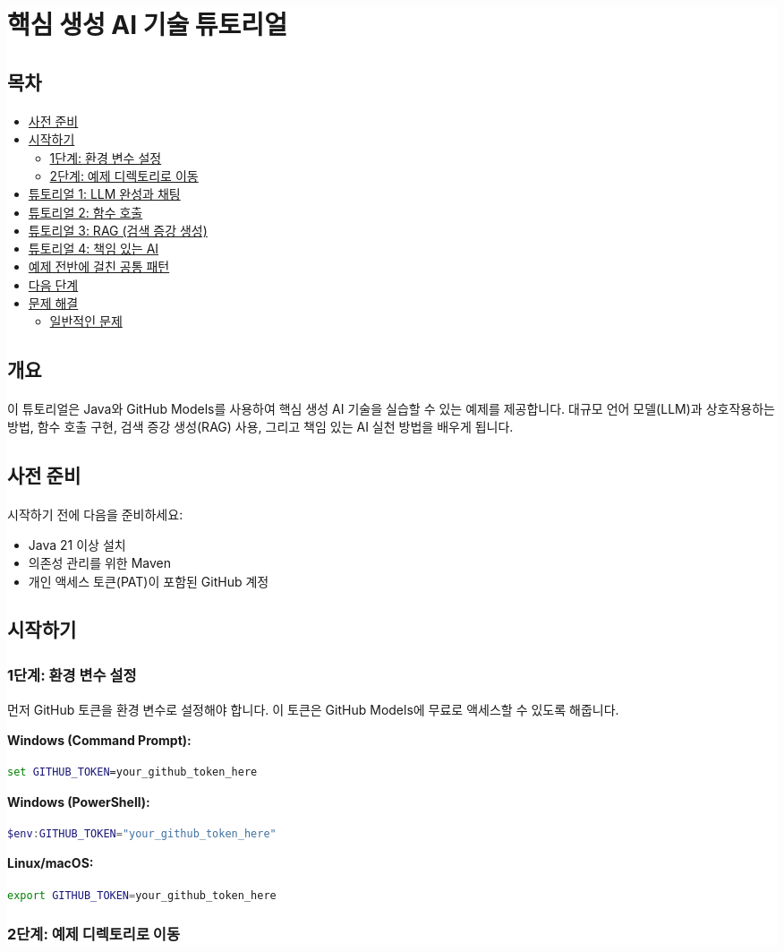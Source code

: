 
# 핵심 생성 AI 기술 튜토리얼

## 목차

- [사전 준비](../../../03-CoreGenerativeAITechniques)
- [시작하기](../../../03-CoreGenerativeAITechniques)
  - [1단계: 환경 변수 설정](../../../03-CoreGenerativeAITechniques)
  - [2단계: 예제 디렉토리로 이동](../../../03-CoreGenerativeAITechniques)
- [튜토리얼 1: LLM 완성과 채팅](../../../03-CoreGenerativeAITechniques)
- [튜토리얼 2: 함수 호출](../../../03-CoreGenerativeAITechniques)
- [튜토리얼 3: RAG (검색 증강 생성)](../../../03-CoreGenerativeAITechniques)
- [튜토리얼 4: 책임 있는 AI](../../../03-CoreGenerativeAITechniques)
- [예제 전반에 걸친 공통 패턴](../../../03-CoreGenerativeAITechniques)
- [다음 단계](../../../03-CoreGenerativeAITechniques)
- [문제 해결](../../../03-CoreGenerativeAITechniques)
  - [일반적인 문제](../../../03-CoreGenerativeAITechniques)

## 개요

이 튜토리얼은 Java와 GitHub Models를 사용하여 핵심 생성 AI 기술을 실습할 수 있는 예제를 제공합니다. 대규모 언어 모델(LLM)과 상호작용하는 방법, 함수 호출 구현, 검색 증강 생성(RAG) 사용, 그리고 책임 있는 AI 실천 방법을 배우게 됩니다.

## 사전 준비

시작하기 전에 다음을 준비하세요:
- Java 21 이상 설치
- 의존성 관리를 위한 Maven
- 개인 액세스 토큰(PAT)이 포함된 GitHub 계정

## 시작하기

### 1단계: 환경 변수 설정

먼저 GitHub 토큰을 환경 변수로 설정해야 합니다. 이 토큰은 GitHub Models에 무료로 액세스할 수 있도록 해줍니다.

**Windows (Command Prompt):**
```cmd
set GITHUB_TOKEN=your_github_token_here
```

**Windows (PowerShell):**
```powershell
$env:GITHUB_TOKEN="your_github_token_here"
```

**Linux/macOS:**
```bash
export GITHUB_TOKEN=your_github_token_here
```

### 2단계: 예제 디렉토리로 이동
